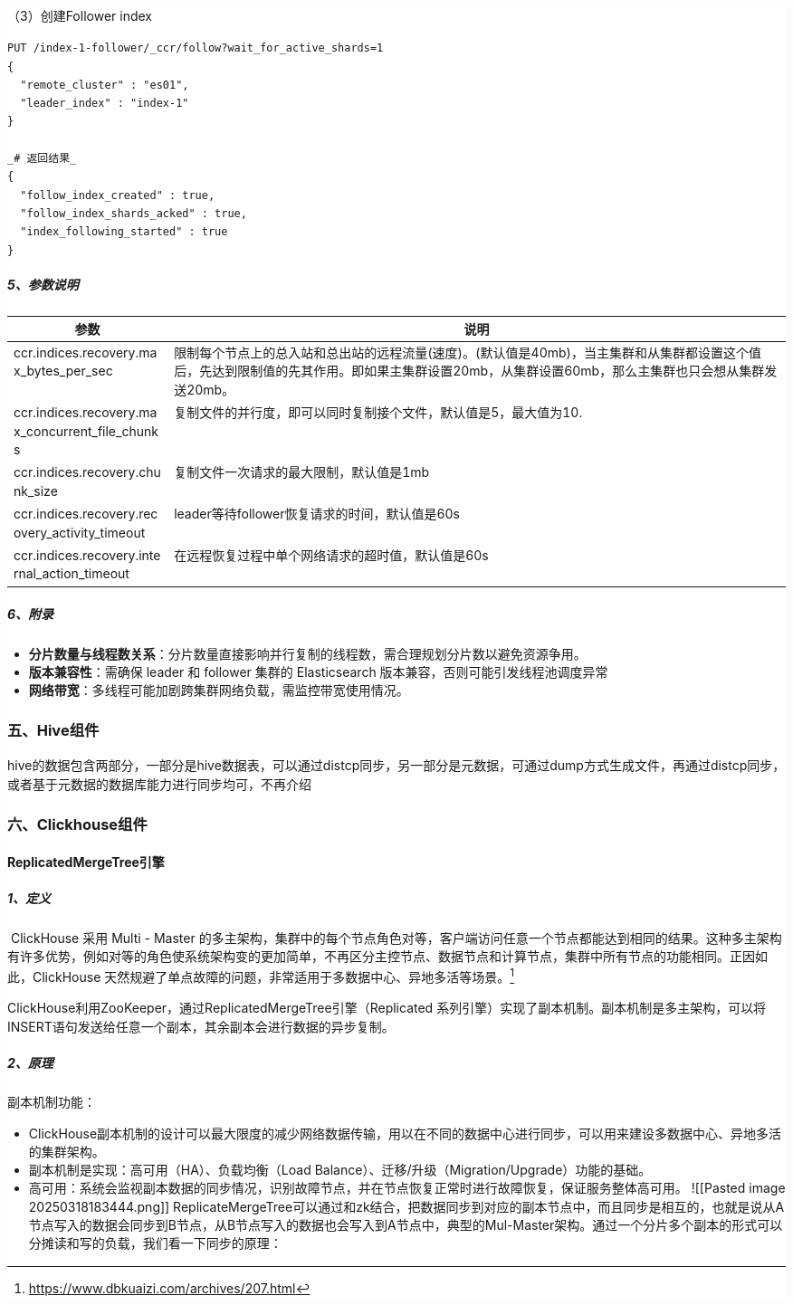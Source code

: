 （3）创建Follower index
```
PUT /index-1-follower/_ccr/follow?wait_for_active_shards=1  
{  
  "remote_cluster" : "es01",  
  "leader_index" : "index-1"  
}  
  
_# 返回结果_  
{  
  "follow_index_created" : true,  
  "follow_index_shards_acked" : true,  
  "index_following_started" : true  
}
```
##### 5、参数说明
| 参数                                              | 说明                                                                                                         |
| ----------------------------------------------- | ---------------------------------------------------------------------------------------------------------- |
| ccr.indices.recovery.max_bytes_per_sec          | 限制每个节点上的总入站和总出站的远程流量(速度)。(默认值是40mb)，当主集群和从集群都设置这个值后，先达到限制值的先其作用。即如果主集群设置20mb，从集群设置60mb，那么主集群也只会想从集群发送20mb。 |
| ccr.indices.recovery.max_concurrent_file_chunks | 复制文件的并行度，即可以同时复制接个文件，默认值是5，最大值为10.                                                                         |
| ccr.indices.recovery.chunk_size                 | 复制文件一次请求的最大限制，默认值是1mb                                                                                      |
| ccr.indices.recovery.recovery_activity_timeout  | leader等待follower恢复请求的时间，默认值是60s                                                                            |
| ccr.indices.recovery.internal_action_timeout    | 在远程恢复过程中单个网络请求的超时值，默认值是60s                                                                                 |
##### 6、附录

- ​**分片数量与线程数关系**：分片数量直接影响并行复制的线程数，需合理规划分片数以避免资源争用。
- ​**版本兼容性**：需确保 leader 和 follower 集群的 Elasticsearch 版本兼容，否则可能引发线程池调度异常
- ​**网络带宽**：多线程可能加剧跨集群网络负载，需监控带宽使用情况。


### 五、Hive组件

hive的数据包含两部分，一部分是hive数据表，可以通过distcp同步，另一部分是元数据，可通过dump方式生成文件，再通过distcp同步，或者基于元数据的数据库能力进行同步均可，不再介绍

### 六、Clickhouse组件

#### ReplicatedMergeTree引擎
##### 1、定义
 ClickHouse 采用 Multi - Master 的多主架构，集群中的每个节点角色对等，客户端访问任意一个节点都能达到相同的结果。这种多主架构有许多优势，例如对等的角色使系统架构变的更加简单，不再区分主控节点、数据节点和计算节点，集群中所有节点的功能相同。正因如此，ClickHouse 天然规避了单点故障的问题，非常适用于多数据中心、异地多活等场景。[^8]

ClickHouse利用ZooKeeper，通过ReplicatedMergeTree引擎（Replicated 系列引擎）实现了副本机制。副本机制是多主架构，可以将INSERT语句发送给任意一个副本，其余副本会进行数据的异步复制。

##### 2、原理

副本机制功能：
- ClickHouse副本机制的设计可以最大限度的减少网络数据传输，用以在不同的数据中心进行同步，可以用来建设多数据中心、异地多活的集群架构。
- 副本机制是实现：高可用（HA）、负载均衡（Load Balance）、迁移/升级（Migration/Upgrade）功能的基础。
- 高可用：系统会监视副本数据的同步情况，识别故障节点，并在节点恢复正常时进行故障恢复，保证服务整体高可用。
![[Pasted image 20250318183444.png]]
ReplicateMergeTree可以通过和zk结合，把数据同步到对应的副本节点中，而且同步是相互的，也就是说从A节点写入的数据会同步到B节点，从B节点写入的数据也会写入到A节点中，典型的Mul-Master架构。通过一个分片多个副本的形式可以分摊读和写的负载，我们看一下同步的原理：


[^1]: https://hadoop.apache.org/docs/r1.0.4/cn/distcp.html
[^2]: https://svn-master.apache.org/repos/asf/hbase/hbase.apache.org/trunk/0.94/replication.html
[^3]: https://yampery.github.io/2019/01/29/distcp/
[^4]: https://www.cnblogs.com/caoweixiong/p/13606732.html
[^5]: https://www.ctyun.cn/developer/article/442989040070725
[^6]: https://www.infvie.com/ops-notes/elasticsearch-multiple-cross-machine-rooms.html
[^7]: https://www.cnblogs.com/tgzhu/p/17090475.html
[^8]: https://www.dbkuaizi.com/archives/207.html
[^9]: https://blog.csdn.net/nazeniwaresakini/article/details/105858390
[^10]: https://clickhouse.com/docs/zh/engines/database-engines/replicated